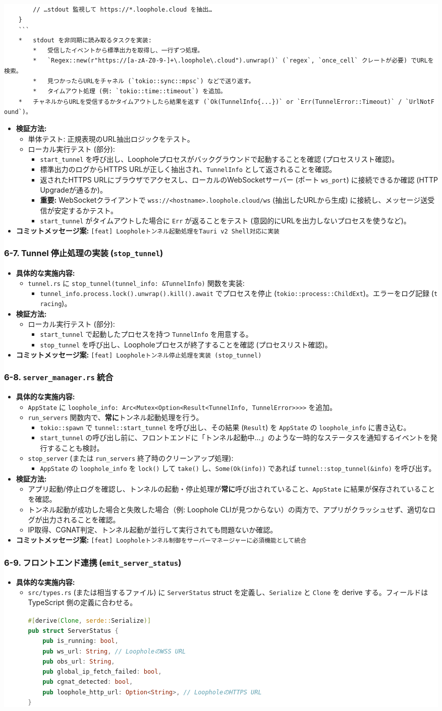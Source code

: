             // …stdout 監視して https://*.loophole.cloud を抽出…
        }
        ```
        *   stdout を非同期に読み取るタスクを実装:
            *   受信したイベントから標準出力を取得し、一行ずつ処理。
            *   `Regex::new(r"https://[a-zA-Z0-9-]+\.loophole\.cloud").unwrap()` (`regex`, `once_cell` クレートが必要) でURLを検索。
            *   見つかったらURLをチャネル (`tokio::sync::mpsc`) などで送り返す。
            *   タイムアウト処理 (例: `tokio::time::timeout`) を追加。
        *   チャネルからURLを受信するかタイムアウトしたら結果を返す (`Ok(TunnelInfo{...})` or `Err(TunnelError::Timeout)` / `UrlNotFound`)。
*   **検証方法:**
    *   単体テスト: 正規表現のURL抽出ロジックをテスト。
    *   ローカル実行テスト (部分):
        *   `start_tunnel` を呼び出し、Loopholeプロセスがバックグラウンドで起動することを確認 (プロセスリスト確認)。
        *   標準出力のログからHTTPS URLが正しく抽出され、`TunnelInfo` として返されることを確認。
        *   返されたHTTPS URLにブラウザでアクセスし、ローカルのWebSocketサーバー (ポート `ws_port`) に接続できるか確認 (HTTP Upgradeが通るか)。
        *   **重要:** WebSocketクライアントで `wss://<hostname>.loophole.cloud/ws` (抽出したURLから生成) に接続し、メッセージ送受信が安定するかテスト。
        *   `start_tunnel` がタイムアウトした場合に `Err` が返ることをテスト (意図的にURLを出力しないプロセスを使うなど)。
*   **コミットメッセージ案:** `[feat] Loopholeトンネル起動処理をTauri v2 Shell対応に実装`

### 6-7. Tunnel 停止処理の実装 (`stop_tunnel`)
*   **具体的な実施内容:**
    *   `tunnel.rs` に `stop_tunnel(tunnel_info: &TunnelInfo)` 関数を実装:
        *   `tunnel_info.process.lock().unwrap().kill().await` でプロセスを停止 (`tokio::process::ChildExt`)。エラーをログ記録 (`tracing`)。
*   **検証方法:**
    *   ローカル実行テスト (部分):
        *   `start_tunnel` で起動したプロセスを持つ `TunnelInfo` を用意する。
        *   `stop_tunnel` を呼び出し、Loopholeプロセスが終了することを確認 (プロセスリスト確認)。
*   **コミットメッセージ案:** `[feat] Loopholeトンネル停止処理を実装 (stop_tunnel)`

### 6-8. `server_manager.rs` 統合
*   **具体的な実施内容:**
    *   `AppState` に `loophole_info: Arc<Mutex<Option<Result<TunnelInfo, TunnelError>>>>` を追加。
    *   `run_servers` 関数内で、**常に**トンネル起動処理を行う。
        *   `tokio::spawn` で `tunnel::start_tunnel` を呼び出し、その結果 (`Result`) を `AppState` の `loophole_info` に書き込む。
        *   `start_tunnel` の呼び出し前に、フロントエンドに「トンネル起動中...」のような一時的なステータスを通知するイベントを発行することも検討。
    *   `stop_server` (または `run_servers` 終了時のクリーンアップ処理):
        *   `AppState` の `loophole_info` を `lock()` して `take()` し、`Some(Ok(info))` であれば `tunnel::stop_tunnel(&info)` を呼び出す。
*   **検証方法:**
    *   アプリ起動/停止ログを確認し、トンネルの起動・停止処理が**常に**呼び出されていること、`AppState` に結果が保存されていることを確認。
    *   トンネル起動が成功した場合と失敗した場合（例: Loophole CLIが見つからない）の両方で、アプリがクラッシュせず、適切なログが出力されることを確認。
    *   IP取得、CGNAT判定、トンネル起動が並行して実行されても問題ないか確認。
*   **コミットメッセージ案:** `[feat] Loopholeトンネル制御をサーバーマネージャーに必須機能として統合`

### 6-9. フロントエンド連携 (`emit_server_status`)
*   **具体的な実施内容:**
    *   `src/types.rs` (または相当するファイル) に `ServerStatus` struct を定義し、`Serialize` と `Clone` を derive する。フィールドは TypeScript 側の定義に合わせる。
        ```rust
        #[derive(Clone, serde::Serialize)]
        pub struct ServerStatus {
            pub is_running: bool,
            pub ws_url: String, // LoopholeのWSS URL
            pub obs_url: String,
            pub global_ip_fetch_failed: bool,
            pub cgnat_detected: bool,
            pub loophole_http_url: Option<String>, // LoopholeのHTTPS URL
        }